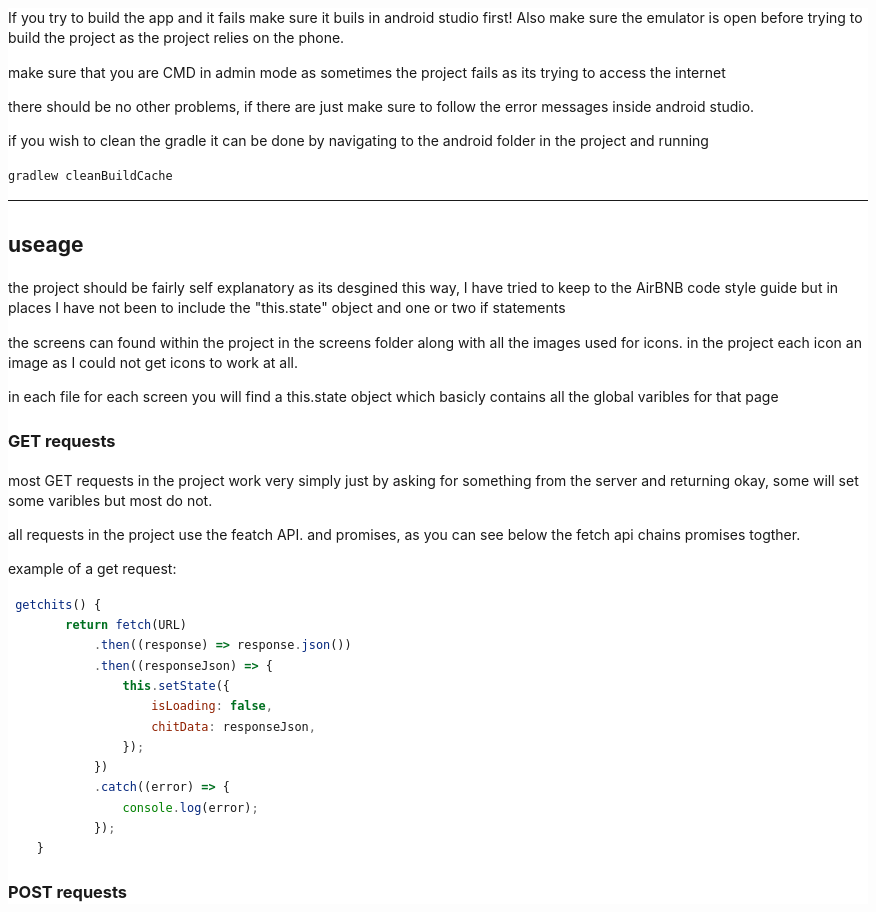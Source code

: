 If you try to build the app and it fails make sure it buils in android studio first! Also make sure the emulator is open before trying to build the project as the project relies on the phone. 

make sure that you are CMD in admin mode as sometimes the project fails as its trying to access the internet 

there should be no other problems, if there are just make sure to follow the error messages inside android studio. 

if you wish to clean the gradle it can be done by navigating to the android folder in the project and running 

```bash
gradlew cleanBuildCache
```
---
## useage

the project should be fairly self explanatory as its desgined this way, I have tried to keep to the AirBNB code style guide but in places I have not been to include the "this.state" object and one or two if statements

the screens can found within the project in the screens folder along with all the images used for icons. in the project each icon an image as I could not get icons to work at all. 


in each file for each screen you will find a this.state object which basicly contains all the global varibles for that page 

### GET requests

most GET requests in the project work very simply just by asking for something from the server and returning okay, some will set some varibles but most do not. 

all requests in the project use the featch API. and promises, as you can see below  the fetch api chains promises togther.

example of a get request:

```javascript
 getchits() {
        return fetch(URL)
            .then((response) => response.json())
            .then((responseJson) => {
                this.setState({
                    isLoading: false,
                    chitData: responseJson,
                });
            })
            .catch((error) => {
                console.log(error);
            });
    }    
```

### POST requests
